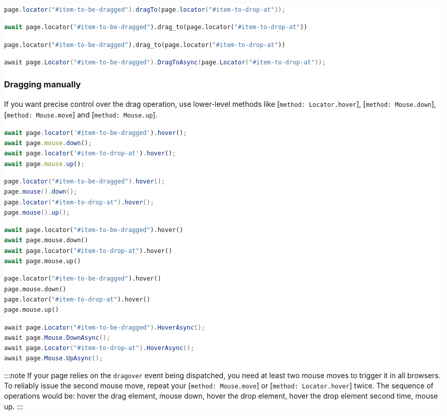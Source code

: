 ```java
page.locator("#item-to-be-dragged").dragTo(page.locator("#item-to-drop-at"));
```

```python async
await page.locator("#item-to-be-dragged").drag_to(page.locator("#item-to-drop-at"))
```

```python sync
page.locator("#item-to-be-dragged").drag_to(page.locator("#item-to-drop-at"))
```

```csharp
await page.Locator("#item-to-be-dragged").DragToAsync(page.Locator("#item-to-drop-at"));
```

### Dragging manually

If you want precise control over the drag operation, use lower-level methods like [`method: Locator.hover`], [`method: Mouse.down`], [`method: Mouse.move`] and [`method: Mouse.up`].

```js
await page.locator('#item-to-be-dragged').hover();
await page.mouse.down();
await page.locator('#item-to-drop-at').hover();
await page.mouse.up();
```

```java
page.locator("#item-to-be-dragged").hover();
page.mouse().down();
page.locator("#item-to-drop-at").hover();
page.mouse().up();
```

```python async
await page.locator("#item-to-be-dragged").hover()
await page.mouse.down()
await page.locator("#item-to-drop-at").hover()
await page.mouse.up()
```

```python sync
page.locator("#item-to-be-dragged").hover()
page.mouse.down()
page.locator("#item-to-drop-at").hover()
page.mouse.up()
```

```csharp
await page.Locator("#item-to-be-dragged").HoverAsync();
await page.Mouse.DownAsync();
await page.Locator("#item-to-drop-at").HoverAsync();
await page.Mouse.UpAsync();
```

:::note
If your page relies on the `dragover` event being dispatched, you need at least two mouse moves to trigger it in all browsers. To reliably issue the second mouse move, repeat your [`method: Mouse.move`] or [`method: Locator.hover`] twice. The sequence of operations would be: hover the drag element, mouse down, hover the drop element, hover the drop element second time, mouse up.
:::
